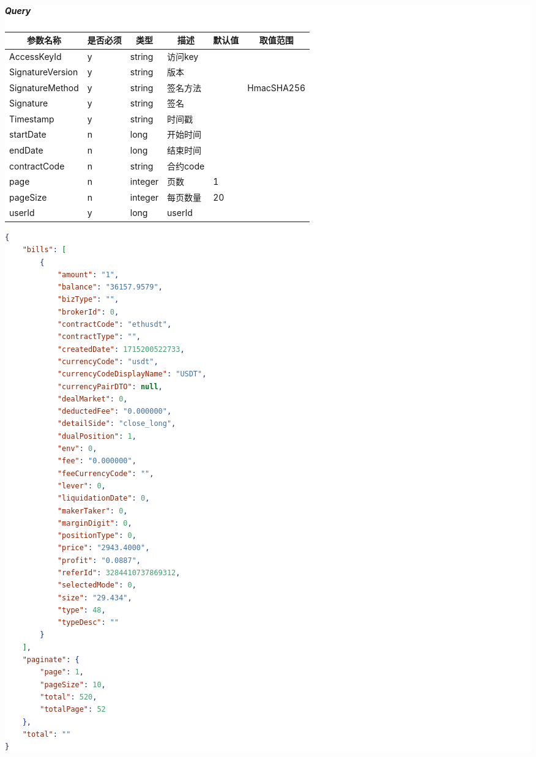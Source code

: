 
##### Query
参数名称|是否必须|类型|描述|默认值|取值范围
------------- | ------------- |  ------------- | ------------- |  ------------- | -------------
AccessKeyId|y|string|访问key||
SignatureVersion|y|string|版本||
SignatureMethod|y|string|签名方法||HmacSHA256
Signature|y|string|签名||
Timestamp|y|string|时间戳||
startDate|n|long|开始时间||
endDate|n|long|结束时间||
contractCode|n|string|合约code||
page|n|integer|页数|1|
pageSize|n|integer|每页数量|20|
userId|y|long|userId||



```json
{
    "bills": [
        {
            "amount": "1",
            "balance": "36157.9579",
            "bizType": "",
            "brokerId": 0,
            "contractCode": "ethusdt",
            "contractType": "",
            "createdDate": 1715200522733,
            "currencyCode": "usdt",
            "currencyCodeDisplayName": "USDT",
            "currencyPairDTO": null,
            "dealMarket": 0,
            "deductedFee": "0.000000",
            "detailSide": "close_long",
            "dualPosition": 1,
            "env": 0,
            "fee": "0.000000",
            "feeCurrencyCode": "",
            "lever": 0,
            "liquidationDate": 0,
            "makerTaker": 0,
            "marginDigit": 0,
            "positionType": 0,
            "price": "2943.4000",
            "profit": "0.0887",
            "referId": 3284410737869312,
            "selectedMode": 0,
            "size": "29.434",
            "type": 48,
            "typeDesc": ""
        }
    ],
    "paginate": {
        "page": 1,
        "pageSize": 10,
        "total": 520,
        "totalPage": 52
    },
    "total": ""
}

```
